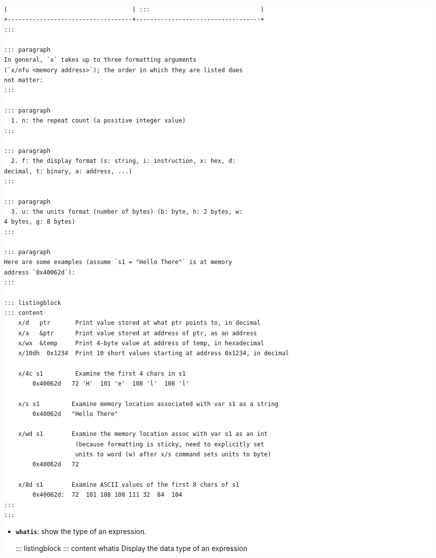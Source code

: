     |                                   | :::                               |
    +-----------------------------------+-----------------------------------+
    :::

    ::: paragraph
    In general, `x` takes up to three formatting arguments
    (`x/nfu <memory address>`); the order in which they are listed does
    not matter:
    :::

    ::: paragraph
      1. n: the repeat count (a positive integer value)
    :::

    ::: paragraph
      2. f: the display format (s: string, i: instruction, x: hex, d:
    decimal, t: binary, a: address, ...​)
    :::

    ::: paragraph
      3. u: the units format (number of bytes) (b: byte, h: 2 bytes, w:
    4 bytes, g: 8 bytes)
    :::

    ::: paragraph
    Here are some examples (assume `s1 = "Hello There"` is at memory
    address `0x40062d`):
    :::

    ::: listingblock
    ::: content
        x/d   ptr       Print value stored at what ptr points to, in decimal
        x/a   &ptr      Print value stored at address of ptr, as an address
        x/wx  &temp     Print 4-byte value at address of temp, in hexadecimal
        x/10dh  0x1234  Print 10 short values starting at address 0x1234, in decimal

        x/4c s1         Examine the first 4 chars in s1
            0x40062d   72 'H'  101 'e'  108 'l'  108 'l'

        x/s s1         Examine memory location associated with var s1 as a string
            0x40062d   "Hello There"

        x/wd s1        Examine the memory location assoc with var s1 as an int
                        (because formatting is sticky, need to explicitly set
                        units to word (w) after x/s command sets units to byte)
            0x40062d   72

        x/8d s1        Examine ASCII values of the first 8 chars of s1
            0x40062d:  72  101 108 108 111 32  84  104
    :::
    :::

-   **`whatis`**: show the type of an expression.

    ::: listingblock
    ::: content
        whatis <exp>       Display the data type of an expression
